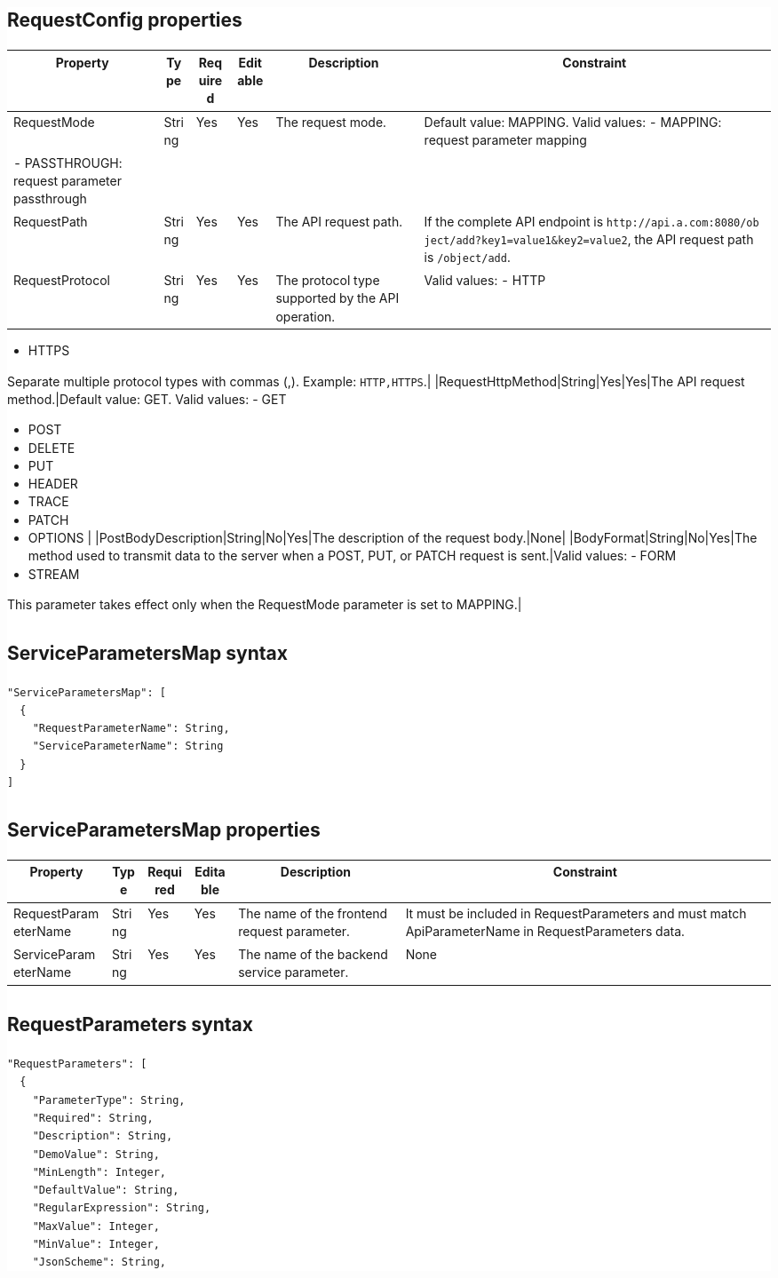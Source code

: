 ## RequestConfig properties

|Property|Type|Required|Editable|Description|Constraint|
|--------|----|--------|--------|-----------|----------|
|RequestMode|String|Yes|Yes|The request mode.|Default value: MAPPING. Valid values: -   MAPPING: request parameter mapping
-   PASSTHROUGH: request parameter passthrough |
|RequestPath|String|Yes|Yes|The API request path.|If the complete API endpoint is `http://api.a.com:8080/object/add?key1=value1&key2=value2`, the API request path is `/object/add`.|
|RequestProtocol|String|Yes|Yes|The protocol type supported by the API operation.|Valid values: -   HTTP
-   HTTPS

Separate multiple protocol types with commas \(,\). Example: `HTTP,HTTPS`.|
|RequestHttpMethod|String|Yes|Yes|The API request method.|Default value: GET. Valid values: -   GET
-   POST
-   DELETE
-   PUT
-   HEADER
-   TRACE
-   PATCH
-   OPTIONS |
|PostBodyDescription|String|No|Yes|The description of the request body.|None|
|BodyFormat|String|No|Yes|The method used to transmit data to the server when a POST, PUT, or PATCH request is sent.|Valid values: -   FORM
-   STREAM

This parameter takes effect only when the RequestMode parameter is set to MAPPING.|

## ServiceParametersMap syntax

```
"ServiceParametersMap": [
  {
    "RequestParameterName": String,
    "ServiceParameterName": String
  }
]
```

## ServiceParametersMap properties

|Property|Type|Required|Editable|Description|Constraint|
|--------|----|--------|--------|-----------|----------|
|RequestParameterName|String|Yes|Yes|The name of the frontend request parameter.|It must be included in RequestParameters and must match ApiParameterName in RequestParameters data.|
|ServiceParameterName|String|Yes|Yes|The name of the backend service parameter.|None|

## RequestParameters syntax

```
"RequestParameters": [
  {
    "ParameterType": String,
    "Required": String,
    "Description": String,
    "DemoValue": String,
    "MinLength": Integer,
    "DefaultValue": String,
    "RegularExpression": String,
    "MaxValue": Integer,
    "MinValue": Integer,
    "JsonScheme": String,
```